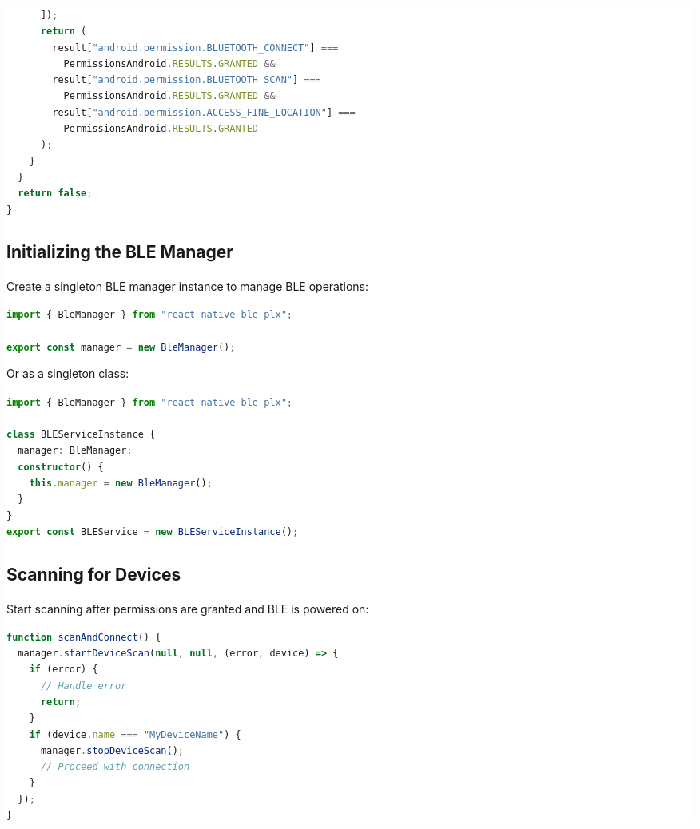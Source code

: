 ```js
      ]);
      return (
        result["android.permission.BLUETOOTH_CONNECT"] ===
          PermissionsAndroid.RESULTS.GRANTED &&
        result["android.permission.BLUETOOTH_SCAN"] ===
          PermissionsAndroid.RESULTS.GRANTED &&
        result["android.permission.ACCESS_FINE_LOCATION"] ===
          PermissionsAndroid.RESULTS.GRANTED
      );
    }
  }
  return false;
}
```

## Initializing the BLE Manager

Create a singleton BLE manager instance to manage BLE operations:

```ts
import { BleManager } from "react-native-ble-plx";

export const manager = new BleManager();
```

Or as a singleton class:

```ts
import { BleManager } from "react-native-ble-plx";

class BLEServiceInstance {
  manager: BleManager;
  constructor() {
    this.manager = new BleManager();
  }
}
export const BLEService = new BLEServiceInstance();
```

## Scanning for Devices

Start scanning after permissions are granted and BLE is powered on:

```js
function scanAndConnect() {
  manager.startDeviceScan(null, null, (error, device) => {
    if (error) {
      // Handle error
      return;
    }
    if (device.name === "MyDeviceName") {
      manager.stopDeviceScan();
      // Proceed with connection
    }
  });
}
```
